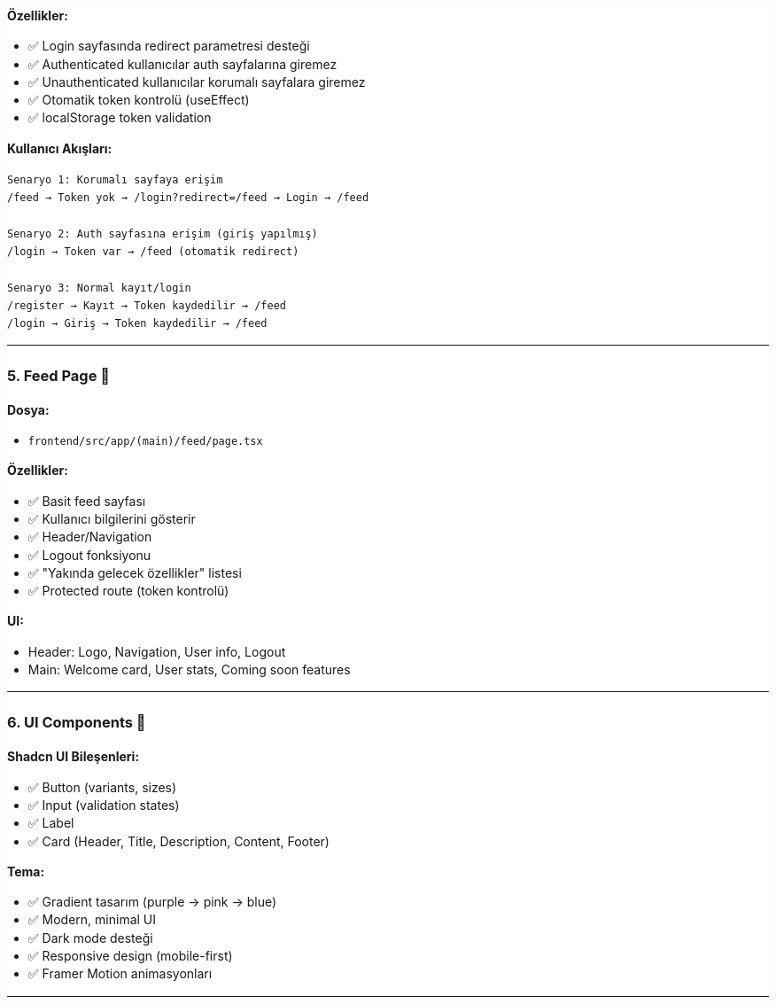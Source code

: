 **Özellikler:**
- ✅ Login sayfasında redirect parametresi desteği
- ✅ Authenticated kullanıcılar auth sayfalarına giremez
- ✅ Unauthenticated kullanıcılar korumalı sayfalara giremez
- ✅ Otomatik token kontrolü (useEffect)
- ✅ localStorage token validation

**Kullanıcı Akışları:**

```
Senaryo 1: Korumalı sayfaya erişim
/feed → Token yok → /login?redirect=/feed → Login → /feed

Senaryo 2: Auth sayfasına erişim (giriş yapılmış)
/login → Token var → /feed (otomatik redirect)

Senaryo 3: Normal kayıt/login
/register → Kayıt → Token kaydedilir → /feed
/login → Giriş → Token kaydedilir → /feed
```

---

### 5. Feed Page 📰

**Dosya:**
- `frontend/src/app/(main)/feed/page.tsx`

**Özellikler:**
- ✅ Basit feed sayfası
- ✅ Kullanıcı bilgilerini gösterir
- ✅ Header/Navigation
- ✅ Logout fonksiyonu
- ✅ "Yakında gelecek özellikler" listesi
- ✅ Protected route (token kontrolü)

**UI:**
- Header: Logo, Navigation, User info, Logout
- Main: Welcome card, User stats, Coming soon features

---

### 6. UI Components 🎨

**Shadcn UI Bileşenleri:**
- ✅ Button (variants, sizes)
- ✅ Input (validation states)
- ✅ Label
- ✅ Card (Header, Title, Description, Content, Footer)

**Tema:**
- ✅ Gradient tasarım (purple → pink → blue)
- ✅ Modern, minimal UI
- ✅ Dark mode desteği
- ✅ Responsive design (mobile-first)
- ✅ Framer Motion animasyonları

---